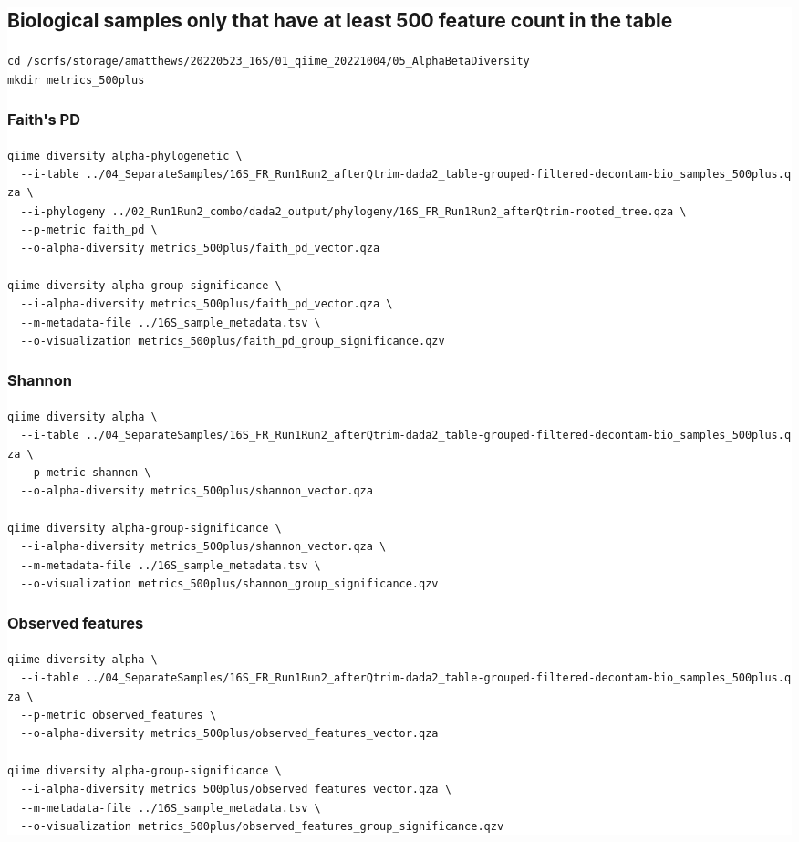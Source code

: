 



## Biological samples only that have at least 500 feature count in the table

```
cd /scrfs/storage/amatthews/20220523_16S/01_qiime_20221004/05_AlphaBetaDiversity
mkdir metrics_500plus
```

### Faith's PD

```
qiime diversity alpha-phylogenetic \
  --i-table ../04_SeparateSamples/16S_FR_Run1Run2_afterQtrim-dada2_table-grouped-filtered-decontam-bio_samples_500plus.qza \
  --i-phylogeny ../02_Run1Run2_combo/dada2_output/phylogeny/16S_FR_Run1Run2_afterQtrim-rooted_tree.qza \
  --p-metric faith_pd \
  --o-alpha-diversity metrics_500plus/faith_pd_vector.qza

qiime diversity alpha-group-significance \
  --i-alpha-diversity metrics_500plus/faith_pd_vector.qza \
  --m-metadata-file ../16S_sample_metadata.tsv \
  --o-visualization metrics_500plus/faith_pd_group_significance.qzv
```

### Shannon

```
qiime diversity alpha \
  --i-table ../04_SeparateSamples/16S_FR_Run1Run2_afterQtrim-dada2_table-grouped-filtered-decontam-bio_samples_500plus.qza \
  --p-metric shannon \
  --o-alpha-diversity metrics_500plus/shannon_vector.qza

qiime diversity alpha-group-significance \
  --i-alpha-diversity metrics_500plus/shannon_vector.qza \
  --m-metadata-file ../16S_sample_metadata.tsv \
  --o-visualization metrics_500plus/shannon_group_significance.qzv
```

### Observed features

```
qiime diversity alpha \
  --i-table ../04_SeparateSamples/16S_FR_Run1Run2_afterQtrim-dada2_table-grouped-filtered-decontam-bio_samples_500plus.qza \
  --p-metric observed_features \
  --o-alpha-diversity metrics_500plus/observed_features_vector.qza

qiime diversity alpha-group-significance \
  --i-alpha-diversity metrics_500plus/observed_features_vector.qza \
  --m-metadata-file ../16S_sample_metadata.tsv \
  --o-visualization metrics_500plus/observed_features_group_significance.qzv
```
